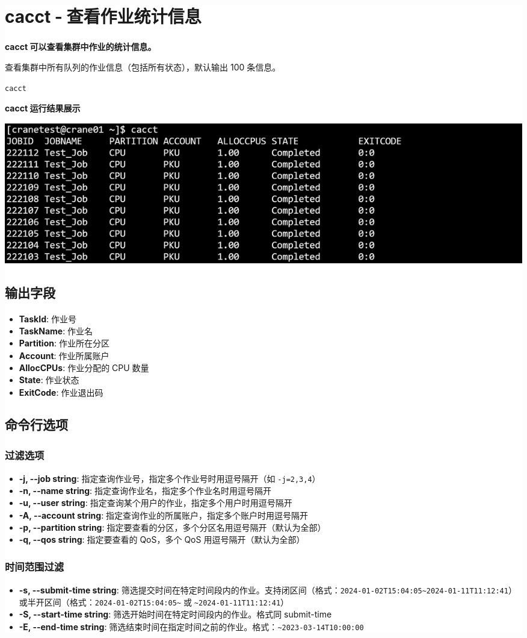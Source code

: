 # cacct - 查看作业统计信息

**cacct 可以查看集群中作业的统计信息。**

查看集群中所有队列的作业信息（包括所有状态），默认输出 100 条信息。

```bash
cacct
```

**cacct 运行结果展示**

![cacct](../images/cacct/cacct.png)

## 输出字段

- **TaskId**: 作业号
- **TaskName**: 作业名
- **Partition**: 作业所在分区
- **Account**: 作业所属账户
- **AllocCPUs**: 作业分配的 CPU 数量
- **State**: 作业状态
- **ExitCode**: 作业退出码

## 命令行选项

### 过滤选项
- **-j, --job string**: 指定查询作业号，指定多个作业号时用逗号隔开（如 `-j=2,3,4`）
- **-n, --name string**: 指定查询作业名，指定多个作业名时用逗号隔开
- **-u, --user string**: 指定查询某个用户的作业，指定多个用户时用逗号隔开
- **-A, --account string**: 指定查询作业的所属账户，指定多个账户时用逗号隔开
- **-p, --partition string**: 指定要查看的分区，多个分区名用逗号隔开（默认为全部）
- **-q, --qos string**: 指定要查看的 QoS，多个 QoS 用逗号隔开（默认为全部）

### 时间范围过滤
- **-s, --submit-time string**: 筛选提交时间在特定时间段内的作业。支持闭区间（格式：`2024-01-02T15:04:05~2024-01-11T11:12:41`）或半开区间（格式：`2024-01-02T15:04:05~` 或 `~2024-01-11T11:12:41`）
- **-S, --start-time string**: 筛选开始时间在特定时间段内的作业。格式同 submit-time
- **-E, --end-time string**: 筛选结束时间在指定时间之前的作业。格式：`~2023-03-14T10:00:00`
